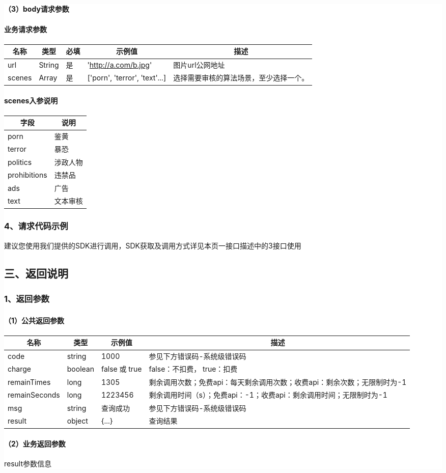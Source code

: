 #### （3）body请求参数

#### 业务请求参数

| 名称   | 类型   | 必填 | 示例值                        | 描述                                   |
| ------ | ------ | ---- | ----------------------------- | -------------------------------------- |
| url    | String | 是   | 'http://a.com/b.jpg'          | 图片url公网地址                        |
| scenes | Array  | 是   | ['porn', 'terror', 'text'...] | 选择需要审核的算法场景，至少选择一个。 |

#### scenes入参说明

| 字段         | 说明     |
| ------------ | -------- |
| porn         | 鉴黄     |
| terror       | 暴恐     |
| politics     | 涉政人物 |
| prohibitions | 违禁品   |
| ads          | 广告     |
| text         | 文本审核 |

### 4、请求代码示例

建议您使用我们提供的SDK进行调用，SDK获取及调用方式详见本页一接口描述中的3接口使用

## 三、返回说明

### 1、返回参数

#### （1）公共返回参数

| 名称          | 类型    | 示例值        | 描述                                                         |
| ------------- | ------- | ------------- | ------------------------------------------------------------ |
| code          | string  | 1000          | 参见下方错误码-系统级错误码                                  |
| charge        | boolean | false 或 true | false：不扣费， true：扣费                                   |
| remainTimes   | long    | 1305          | 剩余调用次数；免费api：每天剩余调用次数；收费api：剩余次数；无限制时为-1 |
| remainSeconds | long    | 1223456       | 剩余调用时间（s）；免费api：-1；收费api：剩余调用时间；无限制时为-1 |
| msg           | string  | 查询成功      | 参见下方错误码-系统级错误码                                  |
| result        | object  | {...}         | 查询结果                                                     |

#### （2）业务返回参数

result参数信息
